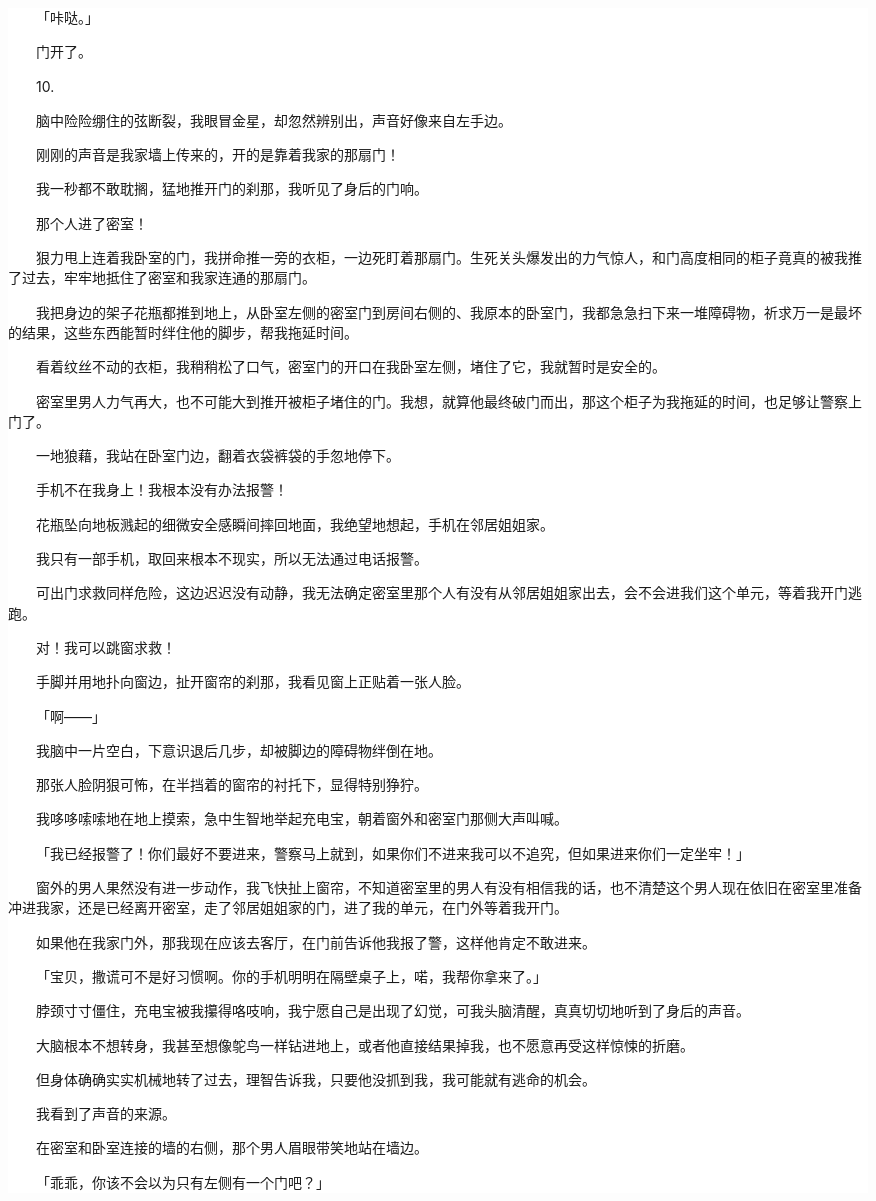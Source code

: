 &emsp;&emsp;「咔哒。」       
  
&emsp;&emsp;门开了。  
  
&emsp;&emsp;10.  
  
&emsp;&emsp;脑中险险绷住的弦断裂，我眼冒金星，却忽然辨别出，声音好像来自左手边。  
  
&emsp;&emsp;刚刚的声音是我家墙上传来的，开的是靠着我家的那扇门！  
  
&emsp;&emsp;我一秒都不敢耽搁，猛地推开门的刹那，我听见了身后的门响。  
  
&emsp;&emsp;那个人进了密室！  
  
&emsp;&emsp;狠力甩上连着我卧室的门，我拼命推一旁的衣柜，一边死盯着那扇门。生死关头爆发出的力气惊人，和门高度相同的柜子竟真的被我推了过去，牢牢地抵住了密室和我家连通的那扇门。  
  
&emsp;&emsp;我把身边的架子花瓶都推到地上，从卧室左侧的密室门到房间右侧的、我原本的卧室门，我都急急扫下来一堆障碍物，祈求万一是最坏的结果，这些东西能暂时绊住他的脚步，帮我拖延时间。  
  
&emsp;&emsp;看着纹丝不动的衣柜，我稍稍松了口气，密室门的开口在我卧室左侧，堵住了它，我就暂时是安全的。  
  
&emsp;&emsp;密室里男人力气再大，也不可能大到推开被柜子堵住的门。我想，就算他最终破门而出，那这个柜子为我拖延的时间，也足够让警察上门了。  
  
&emsp;&emsp;一地狼藉，我站在卧室门边，翻着衣袋裤袋的手忽地停下。  
  
&emsp;&emsp;手机不在我身上！我根本没有办法报警！  
  
&emsp;&emsp;花瓶坠向地板溅起的细微安全感瞬间摔回地面，我绝望地想起，手机在邻居姐姐家。  
  
&emsp;&emsp;我只有一部手机，取回来根本不现实，所以无法通过电话报警。  
  
&emsp;&emsp;可出门求救同样危险，这边迟迟没有动静，我无法确定密室里那个人有没有从邻居姐姐家出去，会不会进我们这个单元，等着我开门逃跑。  
  
&emsp;&emsp;对！我可以跳窗求救！  
  
&emsp;&emsp;手脚并用地扑向窗边，扯开窗帘的刹那，我看见窗上正贴着一张人脸。  
  
&emsp;&emsp;「啊——」  
  
&emsp;&emsp;我脑中一片空白，下意识退后几步，却被脚边的障碍物绊倒在地。  
  
&emsp;&emsp;那张人脸阴狠可怖，在半挡着的窗帘的衬托下，显得特别狰狞。  
  
&emsp;&emsp;我哆哆嗦嗦地在地上摸索，急中生智地举起充电宝，朝着窗外和密室门那侧大声叫喊。  
  
&emsp;&emsp;「我已经报警了！你们最好不要进来，警察马上就到，如果你们不进来我可以不追究，但如果进来你们一定坐牢！」  
  
&emsp;&emsp;窗外的男人果然没有进一步动作，我飞快扯上窗帘，不知道密室里的男人有没有相信我的话，也不清楚这个男人现在依旧在密室里准备冲进我家，还是已经离开密室，走了邻居姐姐家的门，进了我的单元，在门外等着我开门。  
  
&emsp;&emsp;如果他在我家门外，那我现在应该去客厅，在门前告诉他我报了警，这样他肯定不敢进来。  
  
&emsp;&emsp;「宝贝，撒谎可不是好习惯啊。你的手机明明在隔壁桌子上，喏，我帮你拿来了。」  
  
&emsp;&emsp;脖颈寸寸僵住，充电宝被我攥得咯吱响，我宁愿自己是出现了幻觉，可我头脑清醒，真真切切地听到了身后的声音。  
  
&emsp;&emsp;大脑根本不想转身，我甚至想像鸵鸟一样钻进地上，或者他直接结果掉我，也不愿意再受这样惊悚的折磨。  
  
&emsp;&emsp;但身体确确实实机械地转了过去，理智告诉我，只要他没抓到我，我可能就有逃命的机会。  
  
&emsp;&emsp;我看到了声音的来源。  
  
&emsp;&emsp;在密室和卧室连接的墙的右侧，那个男人眉眼带笑地站在墙边。  
  
&emsp;&emsp;「乖乖，你该不会以为只有左侧有一个门吧？」  
  